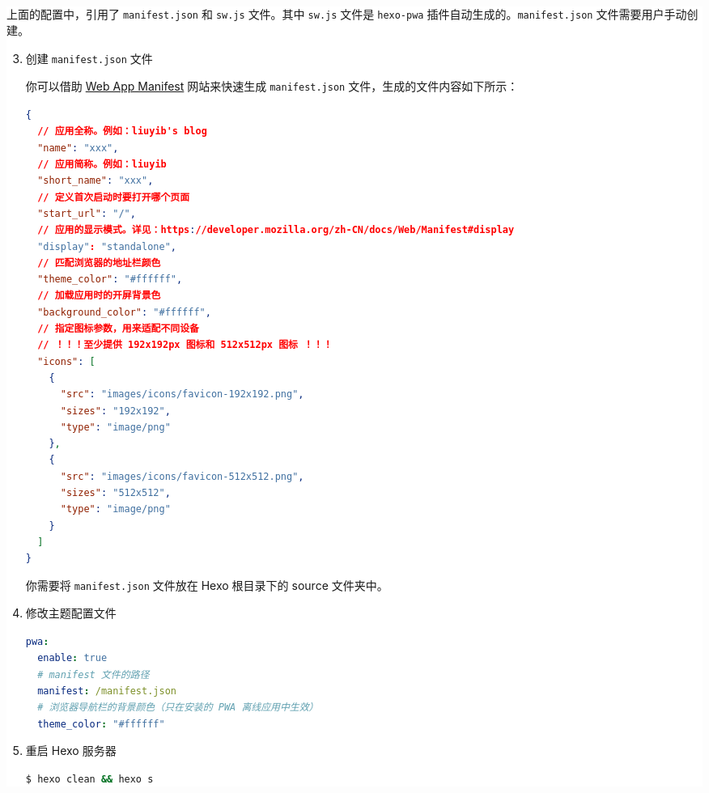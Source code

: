    上面的配置中，引用了 `manifest.json` 和 `sw.js` 文件。其中 `sw.js` 文件是 `hexo-pwa` 插件自动生成的。`manifest.json` 文件需要用户手动创建。

3. 创建 `manifest.json` 文件

   你可以借助 [Web App Manifest](https://app-manifest.firebaseapp.com/) 网站来快速生成 `manifest.json` 文件，生成的文件内容如下所示：

   ```json
   {
     // 应用全称。例如：liuyib's blog
     "name": "xxx",
     // 应用简称。例如：liuyib
     "short_name": "xxx",
     // 定义首次启动时要打开哪个页面
     "start_url": "/",
     // 应用的显示模式。详见：https://developer.mozilla.org/zh-CN/docs/Web/Manifest#display
     "display": "standalone",
     // 匹配浏览器的地址栏颜色
     "theme_color": "#ffffff",
     // 加载应用时的开屏背景色
     "background_color": "#ffffff",
     // 指定图标参数，用来适配不同设备
     // ！！！至少提供 192x192px 图标和 512x512px 图标 ！！！
     "icons": [
       {
         "src": "images/icons/favicon-192x192.png",
         "sizes": "192x192",
         "type": "image/png"
       },
       {
         "src": "images/icons/favicon-512x512.png",
         "sizes": "512x512",
         "type": "image/png"
       }
     ]
   }
   ```

   你需要将 `manifest.json` 文件放在 Hexo 根目录下的 source 文件夹中。

4. 修改主题配置文件

   ```yaml
   pwa:
     enable: true
     # manifest 文件的路径
     manifest: /manifest.json
     # 浏览器导航栏的背景颜色（只在安装的 PWA 离线应用中生效）
     theme_color: "#ffffff"
   ```

5. 重启 Hexo 服务器

   ```bash
   $ hexo clean && hexo s
   ```
